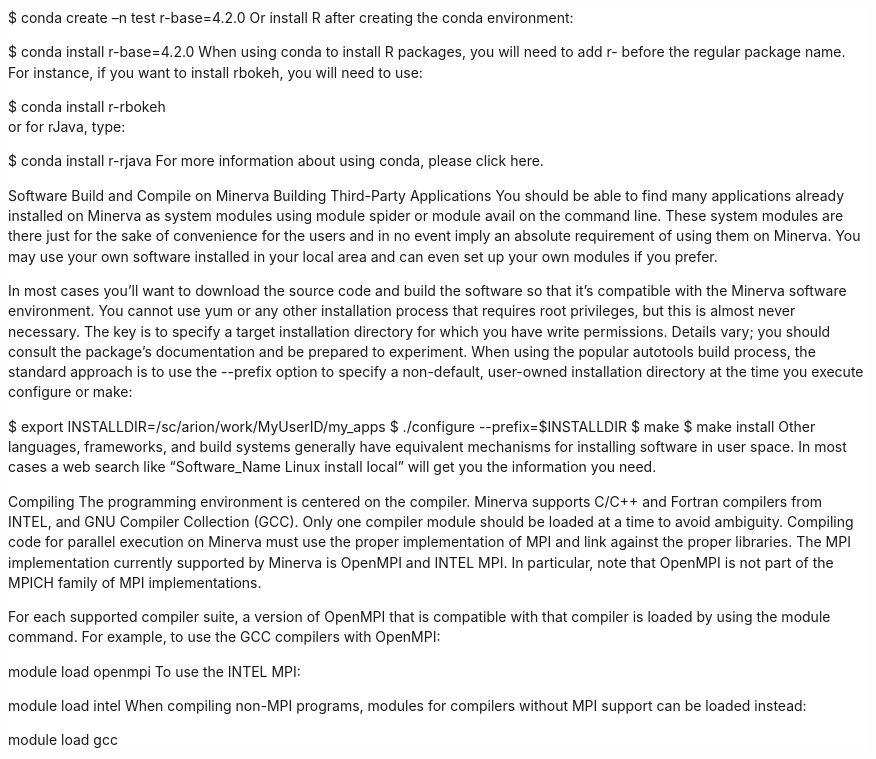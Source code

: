$ conda create –n test r-base=4.2.0 
Or install R after creating the conda environment:

$ conda install r-base=4.2.0 
When using conda to install R packages, you will need to add r- before the regular package name. For instance, if you want to install rbokeh, you will need to use:

$ conda install r-rbokeh  
or for rJava, type:

$ conda install r-rjava 
For more information about using conda, please click here.

Software Build and Compile on Minerva
Building Third-Party Applications
You should be able to find many applications already installed on Minerva as system modules using module spider or module avail on the command line. These system modules are there just for the sake of convenience for the users and in no event imply an absolute requirement of using them on Minerva. You may use your own software installed in your local area and can even set up your own modules if you prefer.

In most cases you’ll want to download the source code and build the software so that it’s compatible with the Minerva software environment. You cannot use yum or any other installation process that requires root privileges, but this is almost never necessary. The key is to specify a target installation directory for which you have write permissions. Details vary; you should consult the package’s documentation and be prepared to experiment. When using the popular autotools build process, the standard approach is to use the --prefix option to specify a non-default, user-owned installation directory at the time you execute configure or make:

$ export INSTALLDIR=/sc/arion/work/MyUserID/my_apps
$ ./configure --prefix=$INSTALLDIR
$ make
$ make install
Other languages, frameworks, and build systems generally have equivalent mechanisms for installing software in user space. In most cases a web search like “Software_Name Linux install local” will get you the information you need.
 

Compiling
The programming environment is centered on the compiler. Minerva supports C/C++ and Fortran compilers from INTEL, and GNU Compiler Collection (GCC). Only one compiler module should be loaded at a time to avoid ambiguity. Compiling code for parallel execution on Minerva must use the proper implementation of MPI and link against the proper libraries. The MPI implementation currently supported by Minerva is OpenMPI and INTEL MPI. In particular, note that OpenMPI is not part of the MPICH family of MPI implementations.

For each supported compiler suite, a version of OpenMPI that is compatible with that compiler is loaded by using the module command. For example, to use the GCC compilers with OpenMPI:

module load openmpi
To use the INTEL MPI:

module load intel
When compiling non-MPI programs, modules for compilers without MPI support can be loaded instead:

module load gcc
 